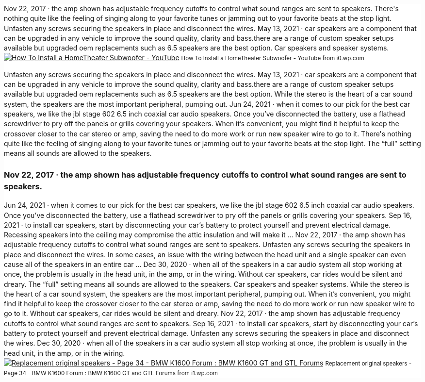 Nov 22, 2017 · the amp shown has adjustable frequency cutoffs to control what sound ranges are sent to speakers. There&#039;s nothing quite like the feeling of singing along to your favorite tunes or jamming out to your favorite beats at the stop light. Unfasten any screws securing the speakers in place and disconnect the wires. May 13, 2021 · car speakers are a component that can be upgraded in any vehicle to improve the sound quality, clarity and bass.there are a range of custom speaker setups available but upgraded oem replacements such as 6.5 speakers are the best option. Car speakers and speaker systems.
[![How To Install a HomeTheater Subwoofer - YouTube](https://i0.wp.com/i.ytimg.com/vi/ZpSAQDjuWN0/maxresdefault.jpg "How To Install a HomeTheater Subwoofer - YouTube")](https://i0.wp.com/i.ytimg.com/vi/ZpSAQDjuWN0/maxresdefault.jpg)
<small>How To Install a HomeTheater Subwoofer - YouTube from i0.wp.com</small>

Unfasten any screws securing the speakers in place and disconnect the wires. May 13, 2021 · car speakers are a component that can be upgraded in any vehicle to improve the sound quality, clarity and bass.there are a range of custom speaker setups available but upgraded oem replacements such as 6.5 speakers are the best option. While the stereo is the heart of a car sound system, the speakers are the most important peripheral, pumping out. Jun 24, 2021 · when it comes to our pick for the best car speakers, we like the jbl stage 602 6.5 inch coaxial car audio speakers. Once you’ve disconnected the battery, use a flathead screwdriver to pry off the panels or grills covering your speakers. When it’s convenient, you might find it helpful to keep the crossover closer to the car stereo or amp, saving the need to do more work or run new speaker wire to go to it. There&#039;s nothing quite like the feeling of singing along to your favorite tunes or jamming out to your favorite beats at the stop light. The “full” setting means all sounds are allowed to the speakers.

### Nov 22, 2017 · the amp shown has adjustable frequency cutoffs to control what sound ranges are sent to speakers.
Jun 24, 2021 · when it comes to our pick for the best car speakers, we like the jbl stage 602 6.5 inch coaxial car audio speakers. Once you’ve disconnected the battery, use a flathead screwdriver to pry off the panels or grills covering your speakers. Sep 16, 2021 · to install car speakers, start by disconnecting your car’s battery to protect yourself and prevent electrical damage. Recessing speakers into the ceiling may compromise the attic insulation and will make it … Nov 22, 2017 · the amp shown has adjustable frequency cutoffs to control what sound ranges are sent to speakers. Unfasten any screws securing the speakers in place and disconnect the wires. In some cases, an issue with the wiring between the head unit and a single speaker can even cause all of the speakers in an entire car … Dec 30, 2020 · when all of the speakers in a car audio system all stop working at once, the problem is usually in the head unit, in the amp, or in the wiring. Without car speakers, car rides would be silent and dreary. The “full” setting means all sounds are allowed to the speakers. Car speakers and speaker systems. While the stereo is the heart of a car sound system, the speakers are the most important peripheral, pumping out. When it’s convenient, you might find it helpful to keep the crossover closer to the car stereo or amp, saving the need to do more work or run new speaker wire to go to it.
Without car speakers, car rides would be silent and dreary. Nov 22, 2017 · the amp shown has adjustable frequency cutoffs to control what sound ranges are sent to speakers. Sep 16, 2021 · to install car speakers, start by disconnecting your car’s battery to protect yourself and prevent electrical damage. Unfasten any screws securing the speakers in place and disconnect the wires. Dec 30, 2020 · when all of the speakers in a car audio system all stop working at once, the problem is usually in the head unit, in the amp, or in the wiring.
[![Replacement original speakers - Page 34 - BMW K1600 Forum : BMW K1600 GT and GTL Forums](https://i1.wp.com/www.k1600forum.com/forum/attachments/bmw-k1600-bluetooth-audio/16777d1387070783-replacement-original-speakers-dsc01842.jpg "Replacement original speakers - Page 34 - BMW K1600 Forum : BMW K1600 GT and GTL Forums")](https://i1.wp.com/www.k1600forum.com/forum/attachments/bmw-k1600-bluetooth-audio/16777d1387070783-replacement-original-speakers-dsc01842.jpg)
<small>Replacement original speakers - Page 34 - BMW K1600 Forum : BMW K1600 GT and GTL Forums from i1.wp.com</small>

